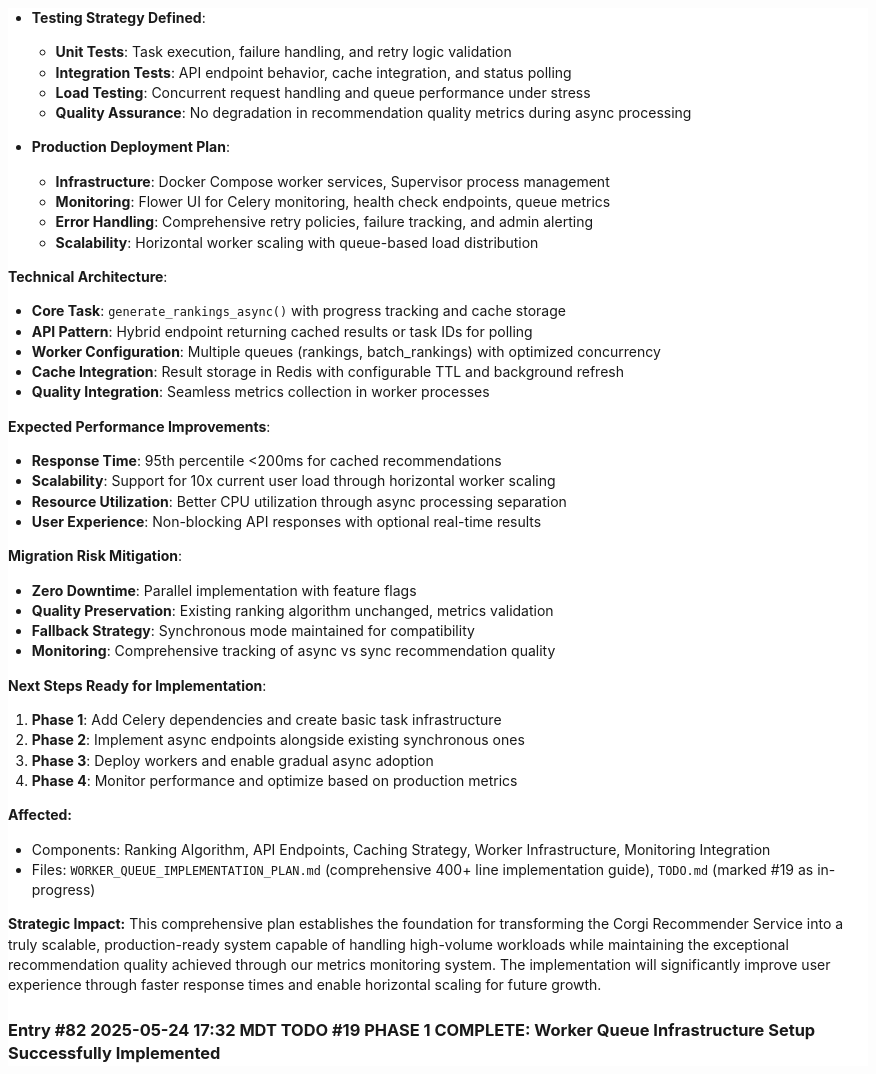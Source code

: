 - **Testing Strategy Defined**:
  - **Unit Tests**: Task execution, failure handling, and retry logic validation
  - **Integration Tests**: API endpoint behavior, cache integration, and status polling
  - **Load Testing**: Concurrent request handling and queue performance under stress
  - **Quality Assurance**: No degradation in recommendation quality metrics during async processing

- **Production Deployment Plan**:
  - **Infrastructure**: Docker Compose worker services, Supervisor process management
  - **Monitoring**: Flower UI for Celery monitoring, health check endpoints, queue metrics
  - **Error Handling**: Comprehensive retry policies, failure tracking, and admin alerting
  - **Scalability**: Horizontal worker scaling with queue-based load distribution

**Technical Architecture**:
- **Core Task**: `generate_rankings_async()` with progress tracking and cache storage
- **API Pattern**: Hybrid endpoint returning cached results or task IDs for polling
- **Worker Configuration**: Multiple queues (rankings, batch_rankings) with optimized concurrency
- **Cache Integration**: Result storage in Redis with configurable TTL and background refresh
- **Quality Integration**: Seamless metrics collection in worker processes

**Expected Performance Improvements**:
- **Response Time**: 95th percentile <200ms for cached recommendations
- **Scalability**: Support for 10x current user load through horizontal worker scaling
- **Resource Utilization**: Better CPU utilization through async processing separation
- **User Experience**: Non-blocking API responses with optional real-time results

**Migration Risk Mitigation**:
- **Zero Downtime**: Parallel implementation with feature flags
- **Quality Preservation**: Existing ranking algorithm unchanged, metrics validation
- **Fallback Strategy**: Synchronous mode maintained for compatibility
- **Monitoring**: Comprehensive tracking of async vs sync recommendation quality

**Next Steps Ready for Implementation**:
1. **Phase 1**: Add Celery dependencies and create basic task infrastructure
2. **Phase 2**: Implement async endpoints alongside existing synchronous ones  
3. **Phase 3**: Deploy workers and enable gradual async adoption
4. **Phase 4**: Monitor performance and optimize based on production metrics

**Affected:**
- Components: Ranking Algorithm, API Endpoints, Caching Strategy, Worker Infrastructure, Monitoring Integration
- Files: `WORKER_QUEUE_IMPLEMENTATION_PLAN.md` (comprehensive 400+ line implementation guide), `TODO.md` (marked #19 as in-progress)

**Strategic Impact:**
This comprehensive plan establishes the foundation for transforming the Corgi Recommender Service into a truly scalable, production-ready system capable of handling high-volume workloads while maintaining the exceptional recommendation quality achieved through our metrics monitoring system. The implementation will significantly improve user experience through faster response times and enable horizontal scaling for future growth.

### Entry #82 2025-05-24 17:32 MDT TODO #19 PHASE 1 COMPLETE: Worker Queue Infrastructure Setup Successfully Implemented
